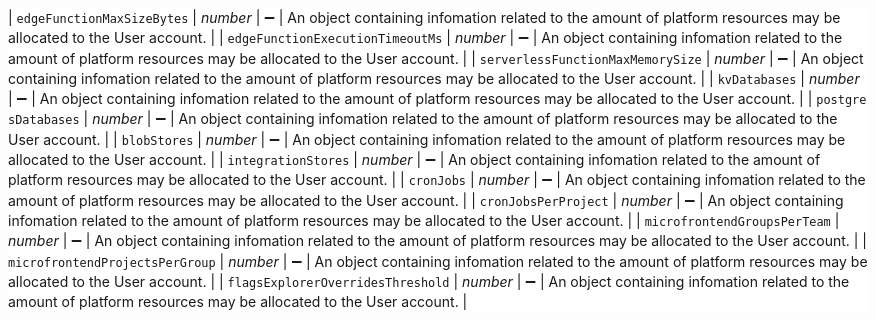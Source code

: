 | `edgeFunctionMaxSizeBytes`                                                                                        | *number*                                                                                                          | :heavy_minus_sign:                                                                                                | An object containing infomation related to the amount of platform resources may be allocated to the User account. |
| `edgeFunctionExecutionTimeoutMs`                                                                                  | *number*                                                                                                          | :heavy_minus_sign:                                                                                                | An object containing infomation related to the amount of platform resources may be allocated to the User account. |
| `serverlessFunctionMaxMemorySize`                                                                                 | *number*                                                                                                          | :heavy_minus_sign:                                                                                                | An object containing infomation related to the amount of platform resources may be allocated to the User account. |
| `kvDatabases`                                                                                                     | *number*                                                                                                          | :heavy_minus_sign:                                                                                                | An object containing infomation related to the amount of platform resources may be allocated to the User account. |
| `postgresDatabases`                                                                                               | *number*                                                                                                          | :heavy_minus_sign:                                                                                                | An object containing infomation related to the amount of platform resources may be allocated to the User account. |
| `blobStores`                                                                                                      | *number*                                                                                                          | :heavy_minus_sign:                                                                                                | An object containing infomation related to the amount of platform resources may be allocated to the User account. |
| `integrationStores`                                                                                               | *number*                                                                                                          | :heavy_minus_sign:                                                                                                | An object containing infomation related to the amount of platform resources may be allocated to the User account. |
| `cronJobs`                                                                                                        | *number*                                                                                                          | :heavy_minus_sign:                                                                                                | An object containing infomation related to the amount of platform resources may be allocated to the User account. |
| `cronJobsPerProject`                                                                                              | *number*                                                                                                          | :heavy_minus_sign:                                                                                                | An object containing infomation related to the amount of platform resources may be allocated to the User account. |
| `microfrontendGroupsPerTeam`                                                                                      | *number*                                                                                                          | :heavy_minus_sign:                                                                                                | An object containing infomation related to the amount of platform resources may be allocated to the User account. |
| `microfrontendProjectsPerGroup`                                                                                   | *number*                                                                                                          | :heavy_minus_sign:                                                                                                | An object containing infomation related to the amount of platform resources may be allocated to the User account. |
| `flagsExplorerOverridesThreshold`                                                                                 | *number*                                                                                                          | :heavy_minus_sign:                                                                                                | An object containing infomation related to the amount of platform resources may be allocated to the User account. |